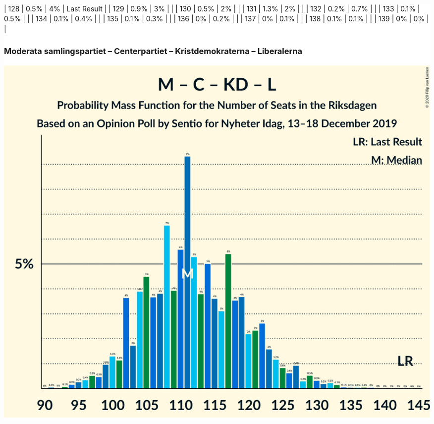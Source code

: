 | 128 | 0.5% | 4% | Last Result |
| 129 | 0.9% | 3% |  |
| 130 | 0.5% | 2% |  |
| 131 | 1.3% | 2% |  |
| 132 | 0.2% | 0.7% |  |
| 133 | 0.1% | 0.5% |  |
| 134 | 0.1% | 0.4% |  |
| 135 | 0.1% | 0.3% |  |
| 136 | 0% | 0.2% |  |
| 137 | 0% | 0.1% |  |
| 138 | 0.1% | 0.1% |  |
| 139 | 0% | 0% |  |

### Moderata samlingspartiet – Centerpartiet – Kristdemokraterna – Liberalerna

![Graph with seats probability mass function not yet produced](2019-12-18-Sentio-coalitions-seats-pmf-m–c–kd–l.png "Seats Probability Mass Function")
